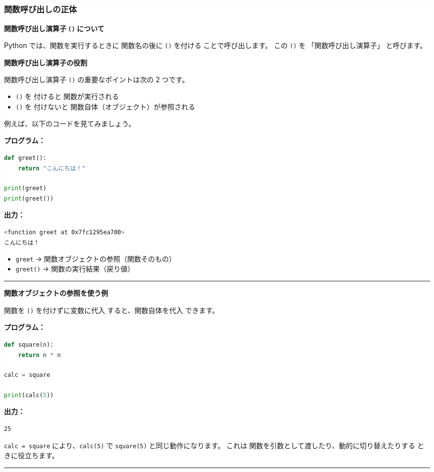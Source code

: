 
### 関数呼び出しの正体

__関数呼び出し演算子 `()` について__

Python では、関数を実行するときに 関数名の後に `()` を付ける ことで呼び出します。
この `()` を 「関数呼び出し演算子」 と呼びます。

__関数呼び出し演算子の役割__

関数呼び出し演算子 `()` の重要なポイントは次の 2 つです。

- `()` を 付けると 関数が実行される
- `()` を 付けないと 関数自体（オブジェクト）が参照される

例えば、以下のコードを見てみましょう。

**プログラム：**
```python
def greet():
    return "こんにちは！"

print(greet)
print(greet())
```

**出力：**
```bash
<function greet at 0x7fc1295ea700>
こんにちは！
```

- `greet` → 関数オブジェクトの参照（関数そのもの）
- `greet()` → 関数の実行結果（戻り値）

---

__関数オブジェクトの参照を使う例__

関数を `()` を付けずに変数に代入 すると、関数自体を代入 できます。

**プログラム：**
```python
def square(n):
    return n * n

calc = square

print(calc(5))
```

**出力：**
```bash
25
```

`calc = square` により、`calc(5)` で `square(5)` と同じ動作になります。
これは 関数を引数として渡したり、動的に切り替えたりする ときに役立ちます。

---